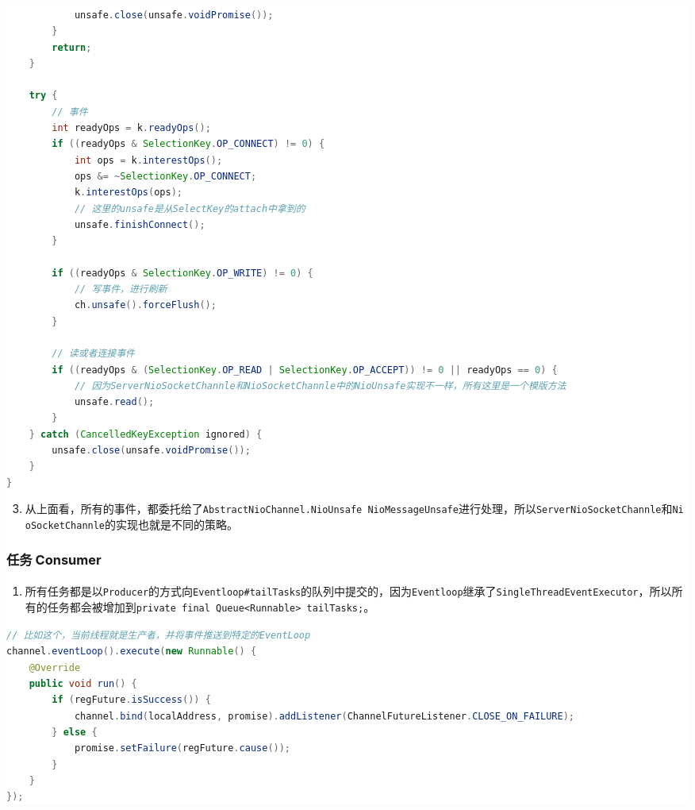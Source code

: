 ```java
            unsafe.close(unsafe.voidPromise());
        }
        return;
    }

    try {
        // 事件
        int readyOps = k.readyOps();
        if ((readyOps & SelectionKey.OP_CONNECT) != 0) {
            int ops = k.interestOps();
            ops &= ~SelectionKey.OP_CONNECT;
            k.interestOps(ops);
            // 这里的unsafe是从SelectKey的attach中拿到的
            unsafe.finishConnect();
        }

        if ((readyOps & SelectionKey.OP_WRITE) != 0) {
            // 写事件，进行刷新
            ch.unsafe().forceFlush();
        }

        // 读或者连接事件
        if ((readyOps & (SelectionKey.OP_READ | SelectionKey.OP_ACCEPT)) != 0 || readyOps == 0) {
            // 因为ServerNioSocketChannle和NioSocketChannle中的NioUnsafe实现不一样，所有这里是一个模版方法
            unsafe.read();
        }
    } catch (CancelledKeyException ignored) {
        unsafe.close(unsafe.voidPromise());
    }
}

```

3. 从上面看，所有的事件，都委托给了`AbstractNioChannel.NioUnsafe NioMessageUnsafe`进行处理，所以`ServerNioSocketChannle`和`NioSocketChannle`的实现也就是不同的策略。

### 任务 Consumer

1. 所有任务都是以`Producer`的方式向`Eventloop#tailTasks`的队列中提交的，因为`Eventloop`继承了`SingleThreadEventExecutor`，所以所有的任务都会被增加到`private final Queue<Runnable> tailTasks;`。

```java
// 比如这个，当前线程就是生产者，并将事件推送到特定的EventLoop
channel.eventLoop().execute(new Runnable() {
    @Override
    public void run() {
        if (regFuture.isSuccess()) {
            channel.bind(localAddress, promise).addListener(ChannelFutureListener.CLOSE_ON_FAILURE);
        } else {
            promise.setFailure(regFuture.cause());
        }
    }
});
```
